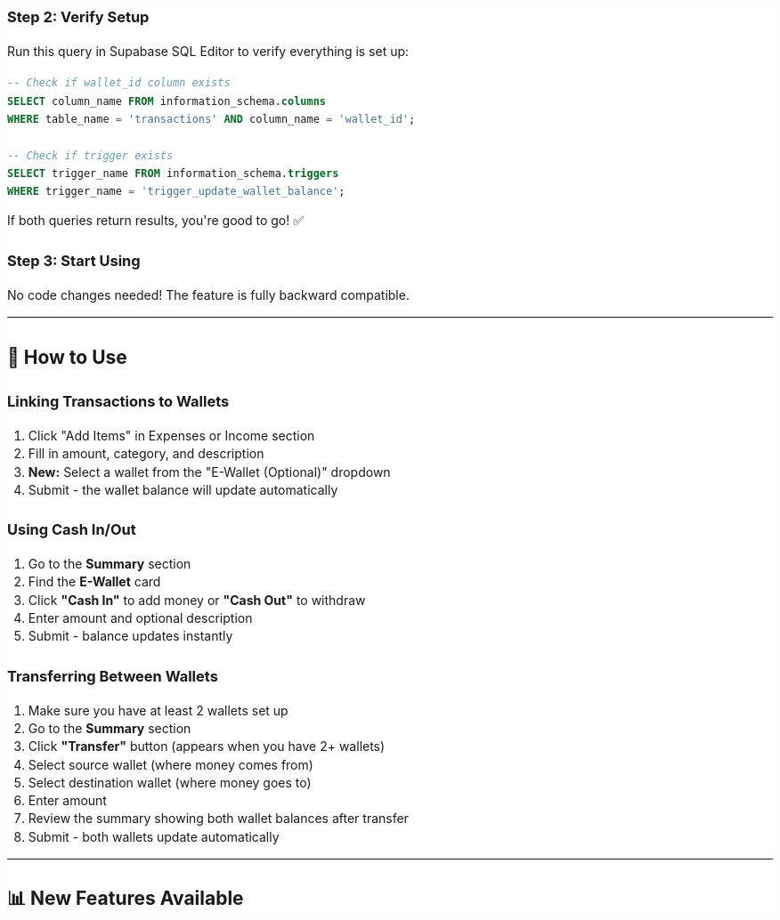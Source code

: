 ### Step 2: Verify Setup

Run this query in Supabase SQL Editor to verify everything is set up:

```sql
-- Check if wallet_id column exists
SELECT column_name FROM information_schema.columns
WHERE table_name = 'transactions' AND column_name = 'wallet_id';

-- Check if trigger exists
SELECT trigger_name FROM information_schema.triggers
WHERE trigger_name = 'trigger_update_wallet_balance';
```

If both queries return results, you're good to go! ✅

### Step 3: Start Using

No code changes needed! The feature is fully backward compatible.

---

## 🎯 How to Use

### Linking Transactions to Wallets

1. Click "Add Items" in Expenses or Income section
2. Fill in amount, category, and description
3. **New:** Select a wallet from the "E-Wallet (Optional)" dropdown
4. Submit - the wallet balance will update automatically

### Using Cash In/Out

1. Go to the **Summary** section
2. Find the **E-Wallet** card
3. Click **"Cash In"** to add money or **"Cash Out"** to withdraw
4. Enter amount and optional description
5. Submit - balance updates instantly

### Transferring Between Wallets

1. Make sure you have at least 2 wallets set up
2. Go to the **Summary** section
3. Click **"Transfer"** button (appears when you have 2+ wallets)
4. Select source wallet (where money comes from)
5. Select destination wallet (where money goes to)
6. Enter amount
7. Review the summary showing both wallet balances after transfer
8. Submit - both wallets update automatically

---

## 📊 New Features Available
